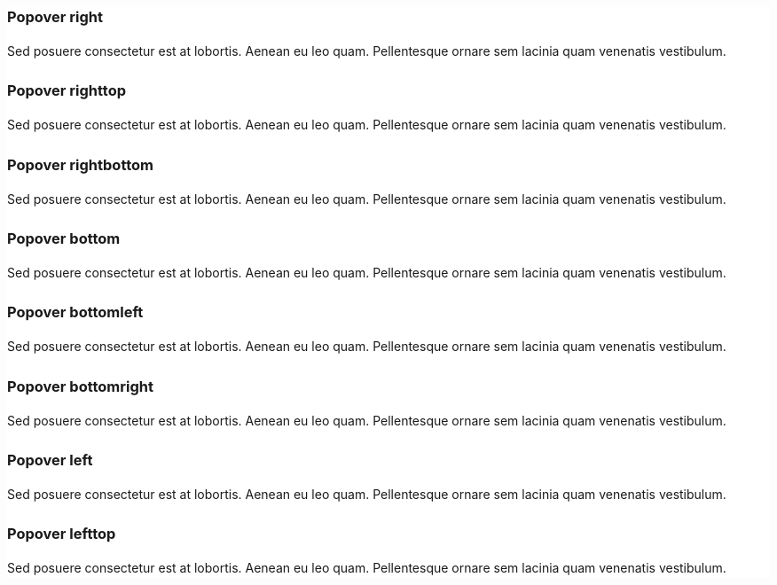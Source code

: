   <div class="popover bs-popover-right bs-popover-right-docs">
    <div class="arrow" style="top: 4px"></div>
    <h3 class="popover-header">Popover right</h3>
    <div class="popover-body">
      Sed posuere consectetur est at lobortis. Aenean eu leo quam. Pellentesque ornare sem lacinia
      quam venenatis vestibulum.
    </div>
  </div>
  <div class="popover bs-popover-right bs-popover-right-docs">
    <div class="arrow" style="bottom: 4px"></div>
    <h3 class="popover-header">Popover righttop</h3>
    <div class="popover-body">
      Sed posuere consectetur est at lobortis. Aenean eu leo quam. Pellentesque ornare sem lacinia
      quam venenatis vestibulum.
    </div>
  </div>
  <div class="popover bs-popover-right bs-popover-right-docs">
    <div class="arrow" style="top: 4px"></div>
    <h3 class="popover-header">Popover rightbottom</h3>
    <div class="popover-body">
      Sed posuere consectetur est at lobortis. Aenean eu leo quam. Pellentesque ornare sem lacinia
      quam venenatis vestibulum.
    </div>
  </div>

  <div class="popover bs-popover-bottom bs-popover-bottom-docs">
    <div class="arrow" style="left: 6px"></div>
    <h3 class="popover-header">Popover bottom</h3>
    <div class="popover-body">
      Sed posuere consectetur est at lobortis. Aenean eu leo quam. Pellentesque ornare sem lacinia
      quam venenatis vestibulum.
    </div>
  </div>
  <div class="popover bs-popover-bottom bs-popover-bottom-docs">
    <div class="arrow" style="right: 6px"></div>
    <h3 class="popover-header">Popover bottomleft</h3>
    <div class="popover-body">
      Sed posuere consectetur est at lobortis. Aenean eu leo quam. Pellentesque ornare sem lacinia
      quam venenatis vestibulum.
    </div>
  </div>
  <div class="popover bs-popover-bottom bs-popover-bottom-docs">
    <div class="arrow" style="left: 6px"></div>
    <h3 class="popover-header">Popover bottomright</h3>
    <div class="popover-body">
      Sed posuere consectetur est at lobortis. Aenean eu leo quam. Pellentesque ornare sem lacinia
      quam venenatis vestibulum.
    </div>
  </div>

  <div class="popover bs-popover-left bs-popover-left-docs">
    <div class="arrow" style="top: 4px"></div>
    <h3 class="popover-header">Popover left</h3>
    <div class="popover-body">
      Sed posuere consectetur est at lobortis. Aenean eu leo quam. Pellentesque ornare sem lacinia
      quam venenatis vestibulum.
    </div>
  </div>
  <div class="popover bs-popover-left bs-popover-left-docs">
    <div class="arrow" style="bottom: 4px"></div>
    <h3 class="popover-header">Popover lefttop</h3>
    <div class="popover-body">
      Sed posuere consectetur est at lobortis. Aenean eu leo quam. Pellentesque ornare sem lacinia
      quam venenatis vestibulum.